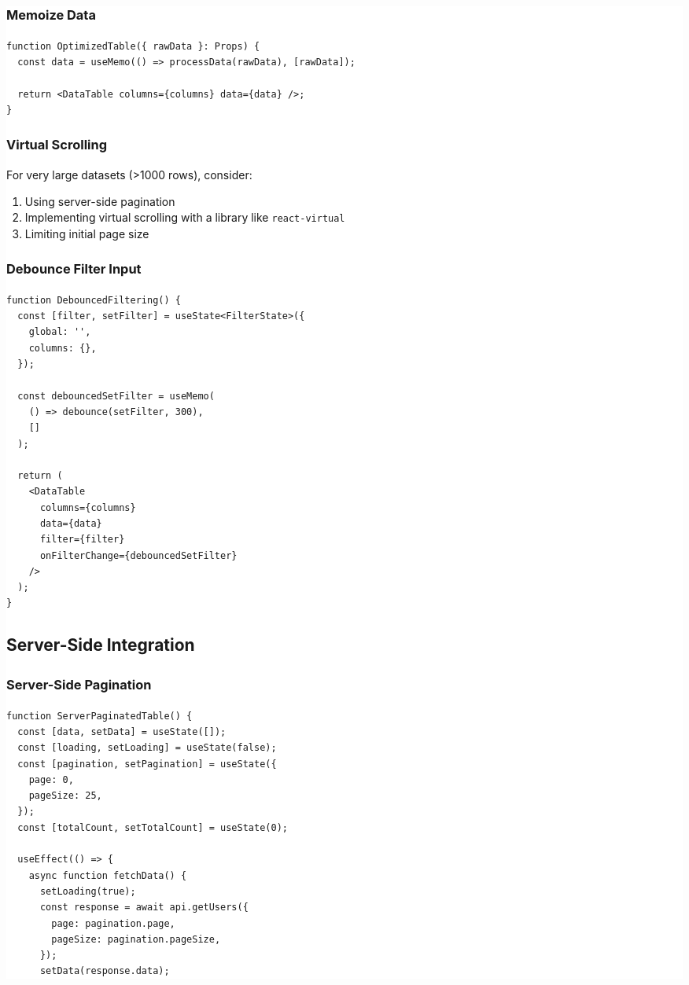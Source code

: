 ### Memoize Data

```tsx
function OptimizedTable({ rawData }: Props) {
  const data = useMemo(() => processData(rawData), [rawData]);

  return <DataTable columns={columns} data={data} />;
}
```

### Virtual Scrolling

For very large datasets (>1000 rows), consider:

1. Using server-side pagination
2. Implementing virtual scrolling with a library like `react-virtual`
3. Limiting initial page size

### Debounce Filter Input

```tsx
function DebouncedFiltering() {
  const [filter, setFilter] = useState<FilterState>({
    global: '',
    columns: {},
  });

  const debouncedSetFilter = useMemo(
    () => debounce(setFilter, 300),
    []
  );

  return (
    <DataTable
      columns={columns}
      data={data}
      filter={filter}
      onFilterChange={debouncedSetFilter}
    />
  );
}
```

## Server-Side Integration

### Server-Side Pagination

```tsx
function ServerPaginatedTable() {
  const [data, setData] = useState([]);
  const [loading, setLoading] = useState(false);
  const [pagination, setPagination] = useState({
    page: 0,
    pageSize: 25,
  });
  const [totalCount, setTotalCount] = useState(0);

  useEffect(() => {
    async function fetchData() {
      setLoading(true);
      const response = await api.getUsers({
        page: pagination.page,
        pageSize: pagination.pageSize,
      });
      setData(response.data);
```